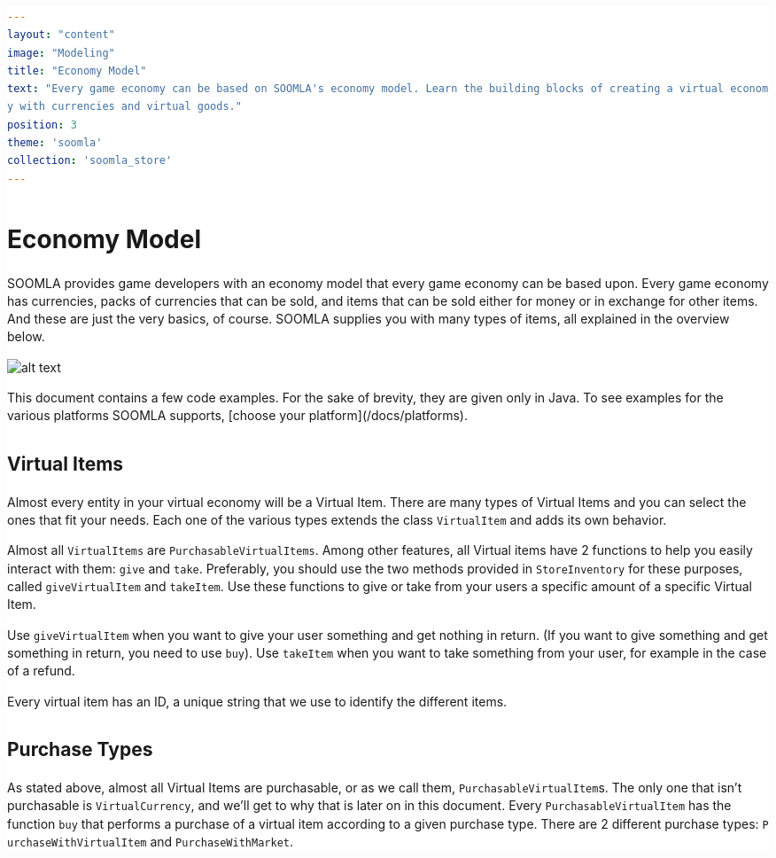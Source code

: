 ```yaml
---
layout: "content"
image: "Modeling"
title: "Economy Model"
text: "Every game economy can be based on SOOMLA's economy model. Learn the building blocks of creating a virtual economy with currencies and virtual goods."
position: 3
theme: 'soomla'
collection: 'soomla_store'
---
```


# **Economy Model**

SOOMLA provides game developers with an economy model that every game economy can be based upon. Every game economy has currencies, packs of currencies that can be sold, and items that can be sold either for money or in exchange for other items. And these are just the very basics, of course. SOOMLA supplies you with many types of items, all explained in the overview below.

![alt text](/img/tutorial_img/soomla_diagrams/EconomyModel.png "Soomla Economy Model")

<div class="info-box">This document contains a few code examples. For the sake of brevity, they are given only in Java. To see examples for the various platforms SOOMLA supports, [choose your platform](/docs/platforms).</div>

## Virtual Items

Almost every entity in your virtual economy will be a Virtual Item. There are many types of Virtual Items and you can select the ones that fit your needs. Each one of the various types extends the class `VirtualItem` and adds its own behavior.

Almost all `VirtualItems` are `PurchasableVirtualItems`. Among other features, all Virtual items have 2 functions to help you easily interact with them: `give` and `take`. Preferably, you should use the two methods provided in `StoreInventory` for these purposes, called `giveVirtualItem` and `takeItem`. Use these functions to give or take from your users a specific amount of a specific Virtual Item.

Use `giveVirtualItem` when you want to give your user something and get nothing in return. (If you want to give something and get something in return, you need to use `buy`). Use `takeItem` when you want to take something from your user, for example in the case of a refund.

Every virtual item has an ID, a unique string that we use to identify the different items.

## Purchase Types

As stated above, almost all Virtual Items are purchasable, or as we call them, `PurchasableVirtualItem`s. The only one that isn’t purchasable is `VirtualCurrency`, and we’ll get to why that is later on in this document.
Every `PurchasableVirtualItem` has the function `buy` that performs a purchase of a virtual item according to a given purchase type. There are 2 different purchase types: `PurchaseWithVirtualItem` and `PurchaseWithMarket`.
